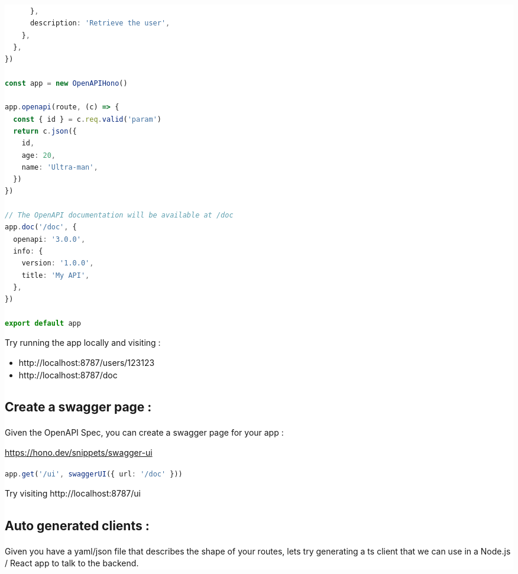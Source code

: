 ```ts
      },
      description: 'Retrieve the user',
    },
  },
})

const app = new OpenAPIHono()

app.openapi(route, (c) => {
  const { id } = c.req.valid('param')
  return c.json({
    id,
    age: 20,
    name: 'Ultra-man',
  })
})

// The OpenAPI documentation will be available at /doc
app.doc('/doc', {
  openapi: '3.0.0',
  info: {
    version: '1.0.0',
    title: 'My API',
  },
})

export default app
```
 
Try running the app locally and visiting : 
- http://localhost:8787/users/123123
- http://localhost:8787/doc

## Create a swagger page :

Given the OpenAPI Spec, you can create a swagger page for your app :

https://hono.dev/snippets/swagger-ui

```ts
app.get('/ui', swaggerUI({ url: '/doc' }))
```
 
Try visiting http://localhost:8787/ui

## Auto generated clients :

Given you have a yaml/json file that describes the shape of your routes, lets try generating a ts client that we can use in a Node.js / React app to talk to the backend.

